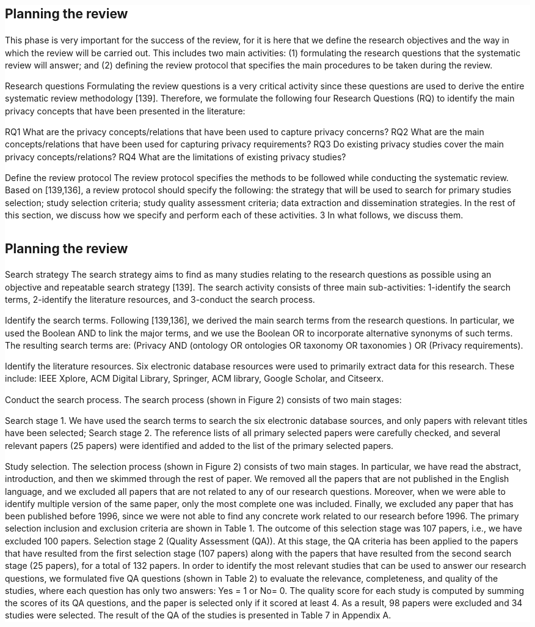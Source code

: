 
## Planning the review

This phase is very important for the success of the review, for it is here that we define the research objectives and the way in which the review will be carried out. This includes two main activities: (1) formulating the research questions that the systematic review will answer; and (2) defining the review protocol that specifies the main procedures to be taken during the review.

Research questions Formulating the review questions is a very critical activity since these questions are used to derive the entire systematic review methodology [139]. Therefore, we formulate the following four Research Questions (RQ) to identify the main privacy concepts that have been presented in the literature:

RQ1 What are the privacy concepts/relations that have been used to capture privacy concerns? RQ2 What are the main concepts/relations that have been used for capturing privacy requirements? RQ3 Do existing privacy studies cover the main privacy concepts/relations? RQ4 What are the limitations of existing privacy studies?

Define the review protocol The review protocol specifies the methods to be followed while conducting the systematic review. Based on [139,136], a review protocol should specify the following: the strategy that will be used to search for primary studies selection; study selection criteria; study quality assessment criteria; data extraction and dissemination strategies. In the rest of this section, we discuss how we specify and perform each of these activities. 3  In what follows, we discuss them.


## Planning the review

Search strategy The search strategy aims to find as many studies relating to the research questions as possible using an objective and repeatable search strategy [139]. The search activity consists of three main sub-activities: 1-identify the search terms, 2-identify the literature resources, and 3-conduct the search process.

Identify the search terms. Following [139,136], we derived the main search terms from the research questions. In particular, we used the Boolean AND to link the major terms, and we use the Boolean OR to incorporate alternative synonyms of such terms. The resulting search terms are: (Privacy AND (ontology OR ontologies OR taxonomy OR taxonomies ) OR (Privacy requirements).

Identify the literature resources. Six electronic database resources were used to primarily extract data for this research. These include: IEEE Xplore, ACM Digital Library, Springer, ACM library, Google Scholar, and Citseerx.

Conduct the search process. The search process (shown in Figure 2) consists of two main stages:

Search stage 1. We have used the search terms to search the six electronic database sources, and only papers with relevant titles have been selected; Search stage 2. The reference lists of all primary selected papers were carefully checked, and several relevant papers (25 papers) were identified and added to the list of the primary selected papers.

Study selection. The selection process (shown in Figure 2) consists of two main stages.  In particular, we have read the abstract, introduction, and then we skimmed through the rest of paper. We removed all the papers that are not published in the English language, and we excluded all papers that are not related to any of our research questions. Moreover, when we were able to identify multiple version of the same paper, only the most complete one was included. Finally, we excluded any paper that has been published before 1996, since we were not able to find any concrete work related to our research before 1996. The primary selection inclusion and exclusion criteria are shown in Table 1. The outcome of this selection stage was 107 papers, i.e., we have excluded 100 papers. Selection stage 2 (Quality Assessment (QA)). At this stage, the QA criteria has been applied to the papers that have resulted from the first selection stage (107 papers) along with the papers that have resulted from the second search stage (25 papers), for a total of 132 papers. In order to identify the most relevant studies that can be used to answer our research questions, we formulated five QA questions (shown in Table 2) to evaluate the relevance, completeness, and quality of the studies, where each question has only two answers: Yes = 1 or No= 0. The quality score for each study is computed by summing the scores of its QA questions, and the paper is selected only if it scored at least 4. As a result, 98 papers were excluded and 34 studies were selected. The result of the QA of the studies is presented in Table 7 in Appendix A.
